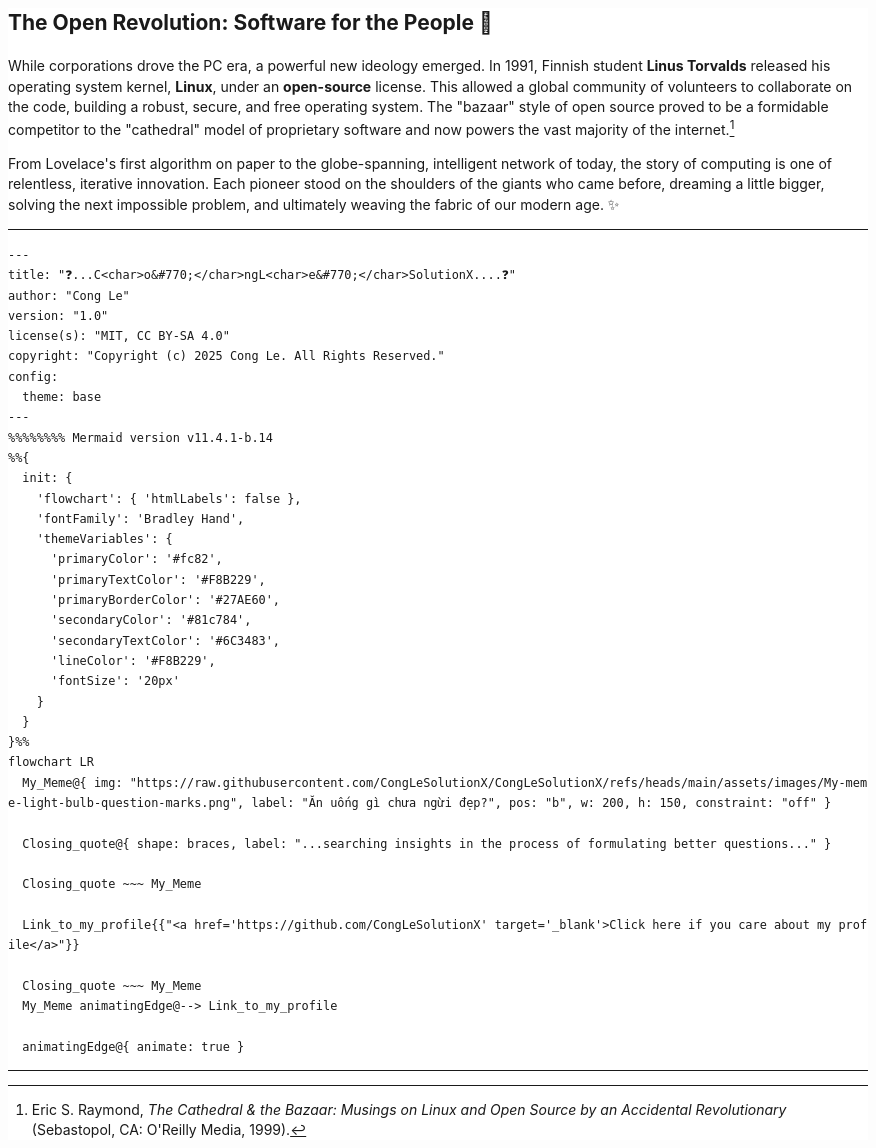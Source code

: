 ## The Open Revolution: Software for the People 🐧

While corporations drove the PC era, a powerful new ideology emerged. In 1991, Finnish student **Linus Torvalds** released his operating system kernel, **Linux**, under an **open-source** license. This allowed a global community of volunteers to collaborate on the code, building a robust, secure, and free operating system. The "bazaar" style of open source proved to be a formidable competitor to the "cathedral" model of proprietary software and now powers the vast majority of the internet.[^17]

From Lovelace's first algorithm on paper to the globe-spanning, intelligent network of today, the story of computing is one of relentless, iterative innovation. Each pioneer stood on the shoulders of the giants who came before, dreaming a little bigger, solving the next impossible problem, and ultimately weaving the fabric of our modern age. ✨

---




```mermaid
---
title: "❓...C<char>o&#770;</char>ngL<char>e&#770;</char>SolutionX....❓"
author: "Cong Le"
version: "1.0"
license(s): "MIT, CC BY-SA 4.0"
copyright: "Copyright (c) 2025 Cong Le. All Rights Reserved."
config:
  theme: base
---
%%%%%%%% Mermaid version v11.4.1-b.14
%%{
  init: {
    'flowchart': { 'htmlLabels': false },
    'fontFamily': 'Bradley Hand',
    'themeVariables': {
      'primaryColor': '#fc82',
      'primaryTextColor': '#F8B229',
      'primaryBorderColor': '#27AE60',
      'secondaryColor': '#81c784',
      'secondaryTextColor': '#6C3483',
      'lineColor': '#F8B229',
      'fontSize': '20px'
    }
  }
}%%
flowchart LR
  My_Meme@{ img: "https://raw.githubusercontent.com/CongLeSolutionX/CongLeSolutionX/refs/heads/main/assets/images/My-meme-light-bulb-question-marks.png", label: "Ăn uống gì chưa ngừi đẹp?", pos: "b", w: 200, h: 150, constraint: "off" }

  Closing_quote@{ shape: braces, label: "...searching insights in the process of formulating better questions..." }

  Closing_quote ~~~ My_Meme
    
  Link_to_my_profile{{"<a href='https://github.com/CongLeSolutionX' target='_blank'>Click here if you care about my profile</a>"}}

  Closing_quote ~~~ My_Meme
  My_Meme animatingEdge@--> Link_to_my_profile
  
  animatingEdge@{ animate: true }

```

---

[^1]: L. F. Menabrea, "Sketch of the Analytical Engine Invented by Charles Babbage, Esq.," with notes by the translator, Ada Augusta, Countess of Lovelace, in *Scientific Memoirs*, vol. 3, ed. Richard Taylor (London: R. and J. E. Taylor, 1843), 666–731.
[^2]: A. M. Turing, "On Computable Numbers, with an Application to the Entscheidungs problem," *Proceedings of the London Mathematical Society*, set. 2, vol. 42 (1937): 230–65.
[^3]: John von Neumann, "First Draft of a Report on the EDVAC," (Philadelphia: Moore School of Electrical Engineering, University of Pennsylvania, 1945).
[^4]: Walter Isaacson, *The Innovators: How a Group of Hackers, Geniuses, and Geeks Created the Digital Revolution* (New York: Simon & Schuster, 2014), 81-83.
[^5]: John McCarthy, "Recursive Functions of Symbolic Expressions and Their Computation by Machine, Part I," *Communications of the ACM* 3, no. 4 (April 1960): 184–95.
[^6]: Edsger W. Dijkstra, "A Note on Two Problems in Connection with Graphs," *Numerische Mathematik* 1, no. 1 (1959): 269–71.
[^7]: Niklaus Wirth, "The Programming Language Pascal," *Acta Informatica* 1, no. 1 (1971): 35–63.
[^8]: Donald E. Knuth, *The Art of Computer Programming, Volume 1: Fundamental Algorithms*, 3rd ed. (Reading, MA: Addison-Wesley, 1997).
[^9]: W. W. McMillan, "Margaret Hamilton: The 'Software Engineer' Who Landed Man on the Moon," *NASA Software Engineering Laboratory*, July 26, 2019, <https://nen.nasa.gov/web/sm/2019/07/26/margaret-hamilton-the-software-engineer-who-landed-man-on-the-moon/>.
[^10]: Margot Lee Shetterly, *Hidden Figures: The American Dream and the Untold Story of the Black Women Mathematicians Who Helped Win the Space Race* (New York: William Morrow, 2016).
[^11]: Douglas C. Engelbart, "Augmenting Human Intellect: A Conceptual Framework," *SRI International*, October 1962, <https://www.dougengelbart.org/content/view/138>.
[^12]: Bjarne Stroustrup, *The C++ Programming Language*, 4th ed. (Upper Saddle River, NJ: Addison-Wesley, 2013).
[^13]: Vinton G. Cerf and Robert E. Kahn, "A Protocol for Packet Network Intercommunication," *IEEE Transactions on Communications* 22, no. 5 (May 1974): 637–48.
[^14]: Tim Berners-Lee, "Information Management: A Proposal," CERN, March 1989, <https://www.w3.org/History/1989/proposal.html>.
[^15]: James Gosling, Bill Joy, and Guy Steele, *The Java Language Specification* (Reading, MA: Addison-Wesley, 1996).
[^16]: Sergey Brin and Lawrence Page, "The Anatomy of a Large-Scale Hypertextual Web Search Engine," *Computer Networks and ISDN Systems* 30, no. 1-7 (1998): 107–17.
[^17]: Eric S. Raymond, *The Cathedral & the Bazaar: Musings on Linux and Open Source by an Accidental Revolutionary* (Sebastopol, CA: O'Reilly Media, 1999).